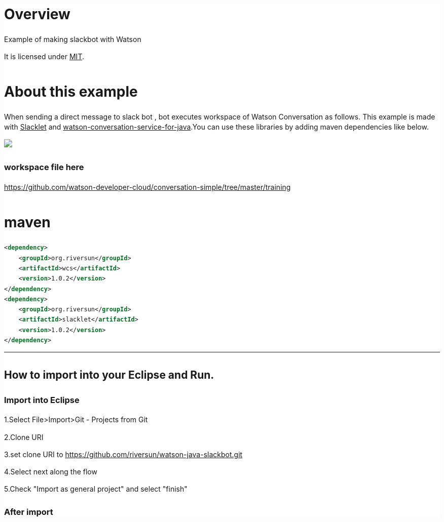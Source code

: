 # Overview
Example of making slackbot with Watson

It is licensed under [MIT](https://opensource.org/licenses/MIT).

# About this example

When sending a direct message to slack bot , bot executes workspace of Watson Conversation as follows.
This example is made with [Slacklet](https://github.com/riversun/slacklet) and [watson-conversation-service-for-java](https://github.com/riversun/watson-conversation-service-for-java).You can use these libraries by adding maven dependencies like below.

<img src="https://riversun.github.io/wcs/img/watson_slacklet_en2.gif" width=75%>

### workspace file here
https://github.com/watson-developer-cloud/conversation-simple/tree/master/training

# maven

```xml
<dependency>
	<groupId>org.riversun</groupId>
	<artifactId>wcs</artifactId>
	<version>1.0.2</version>
</dependency>
<dependency>
	<groupId>org.riversun</groupId>
	<artifactId>slacklet</artifactId>
	<version>1.0.2</version>
</dependency>
```

----

## How to import into your Eclipse and Run.

### Import into Eclipse

1.Select File>Import>Git - Projects from Git  

2.Clone URI  

3.set clone URI to https://github.com/riversun/watson-java-slackbot.git

4.Select next along the flow  

5.Check "Import as general project" and select "finish"  


### After import
